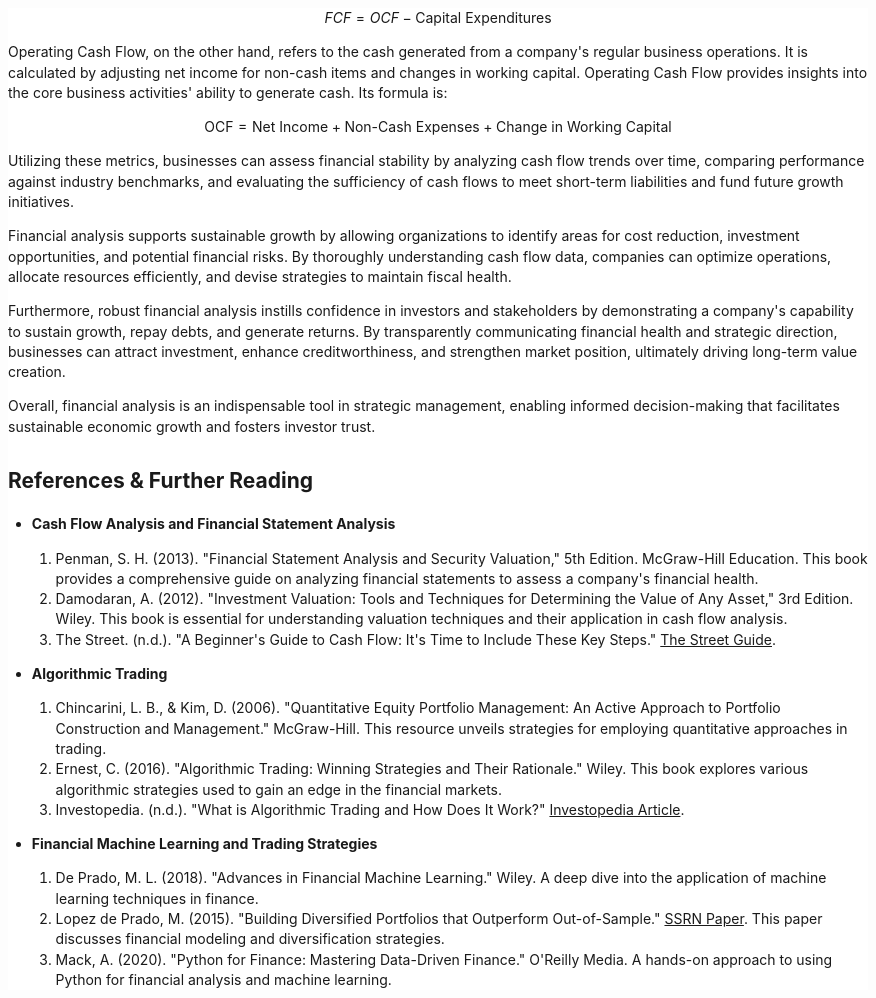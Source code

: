 $$
FCF = OCF - \text{Capital Expenditures}
$$

Operating Cash Flow, on the other hand, refers to the cash generated from a company's regular business operations. It is calculated by adjusting net income for non-cash items and changes in working capital. Operating Cash Flow provides insights into the core business activities' ability to generate cash. Its formula is:

$$
\text{OCF} = \text{Net Income} + \text{Non-Cash Expenses} + \text{Change in Working Capital}
$$

Utilizing these metrics, businesses can assess financial stability by analyzing cash flow trends over time, comparing performance against industry benchmarks, and evaluating the sufficiency of cash flows to meet short-term liabilities and fund future growth initiatives.

Financial analysis supports sustainable growth by allowing organizations to identify areas for cost reduction, investment opportunities, and potential financial risks. By thoroughly understanding cash flow data, companies can optimize operations, allocate resources efficiently, and devise strategies to maintain fiscal health.

Furthermore, robust financial analysis instills confidence in investors and stakeholders by demonstrating a company's capability to sustain growth, repay debts, and generate returns. By transparently communicating financial health and strategic direction, businesses can attract investment, enhance creditworthiness, and strengthen market position, ultimately driving long-term value creation.

Overall, financial analysis is an indispensable tool in strategic management, enabling informed decision-making that facilitates sustainable economic growth and fosters investor trust.

## References & Further Reading

- **Cash Flow Analysis and Financial Statement Analysis**  
  1. Penman, S. H. (2013). "Financial Statement Analysis and Security Valuation," 5th Edition. McGraw-Hill Education. This book provides a comprehensive guide on analyzing financial statements to assess a company's financial health.
  2. Damodaran, A. (2012). "Investment Valuation: Tools and Techniques for Determining the Value of Any Asset," 3rd Edition. Wiley. This book is essential for understanding valuation techniques and their application in cash flow analysis.
  3. The Street. (n.d.). "A Beginner's Guide to Cash Flow: It's Time to Include These Key Steps." [The Street Guide](https://www.thestreet.com/personal-finance/beginners-guide-to-cash-flow).

- **Algorithmic Trading**  
  1. Chincarini, L. B., & Kim, D. (2006). "Quantitative Equity Portfolio Management: An Active Approach to Portfolio Construction and Management." McGraw-Hill. This resource unveils strategies for employing quantitative approaches in trading.
  2. Ernest, C. (2016). "Algorithmic Trading: Winning Strategies and Their Rationale." Wiley. This book explores various algorithmic strategies used to gain an edge in the financial markets.
  3. Investopedia. (n.d.). "What is Algorithmic Trading and How Does It Work?" [Investopedia Article](https://www.investopedia.com/terms/a/algorithmictrading.asp).

- **Financial Machine Learning and Trading Strategies**  
  1. De Prado, M. L. (2018). "Advances in Financial Machine Learning." Wiley. A deep dive into the application of machine learning techniques in finance.
  2. Lopez de Prado, M. (2015). "Building Diversified Portfolios that Outperform Out-of-Sample." [SSRN Paper](https://papers.ssrn.com/sol3/papers.cfm?abstract_id=2592759). This paper discusses financial modeling and diversification strategies.
  3. Mack, A. (2020). "Python for Finance: Mastering Data-Driven Finance." O'Reilly Media. A hands-on approach to using Python for financial analysis and machine learning.
